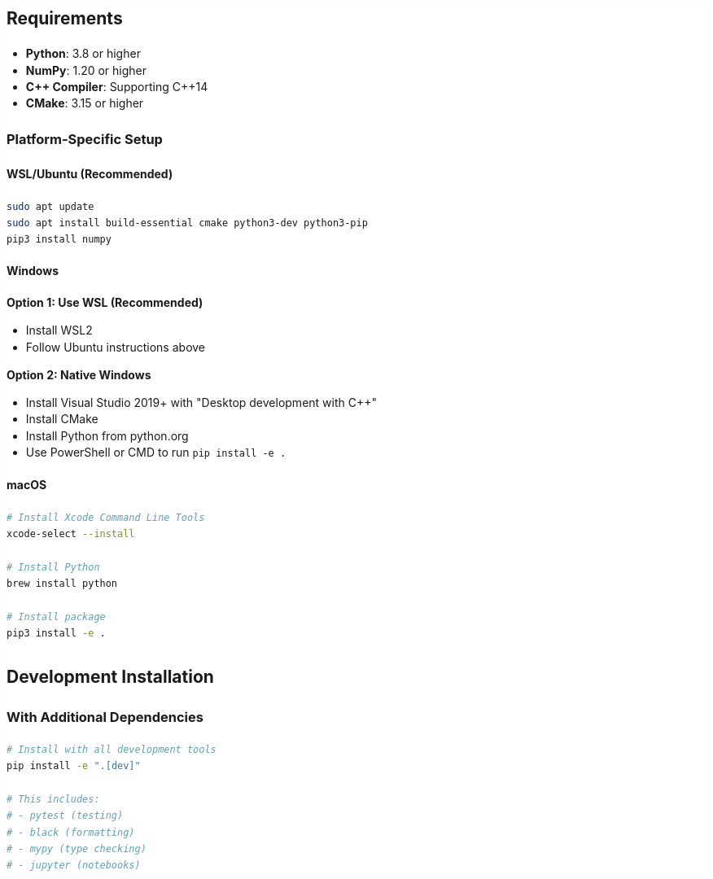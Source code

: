 ## Requirements

- **Python**: 3.8 or higher
- **NumPy**: 1.20 or higher
- **C++ Compiler**: Supporting C++14
- **CMake**: 3.15 or higher

### Platform-Specific Setup

#### WSL/Ubuntu (Recommended)

```bash
sudo apt update
sudo apt install build-essential cmake python3-dev python3-pip
pip3 install numpy
```

#### Windows

**Option 1: Use WSL (Recommended)**
- Install WSL2
- Follow Ubuntu instructions above

**Option 2: Native Windows**
- Install Visual Studio 2019+ with "Desktop development with C++"
- Install CMake
- Install Python from python.org
- Use PowerShell or CMD to run `pip install -e .`

#### macOS

```bash
# Install Xcode Command Line Tools
xcode-select --install

# Install Python
brew install python

# Install package
pip3 install -e .
```

## Development Installation

### With Additional Dependencies

```bash
# Install with all development tools
pip install -e ".[dev]"

# This includes:
# - pytest (testing)
# - black (formatting)
# - mypy (type checking)
# - jupyter (notebooks)
```
